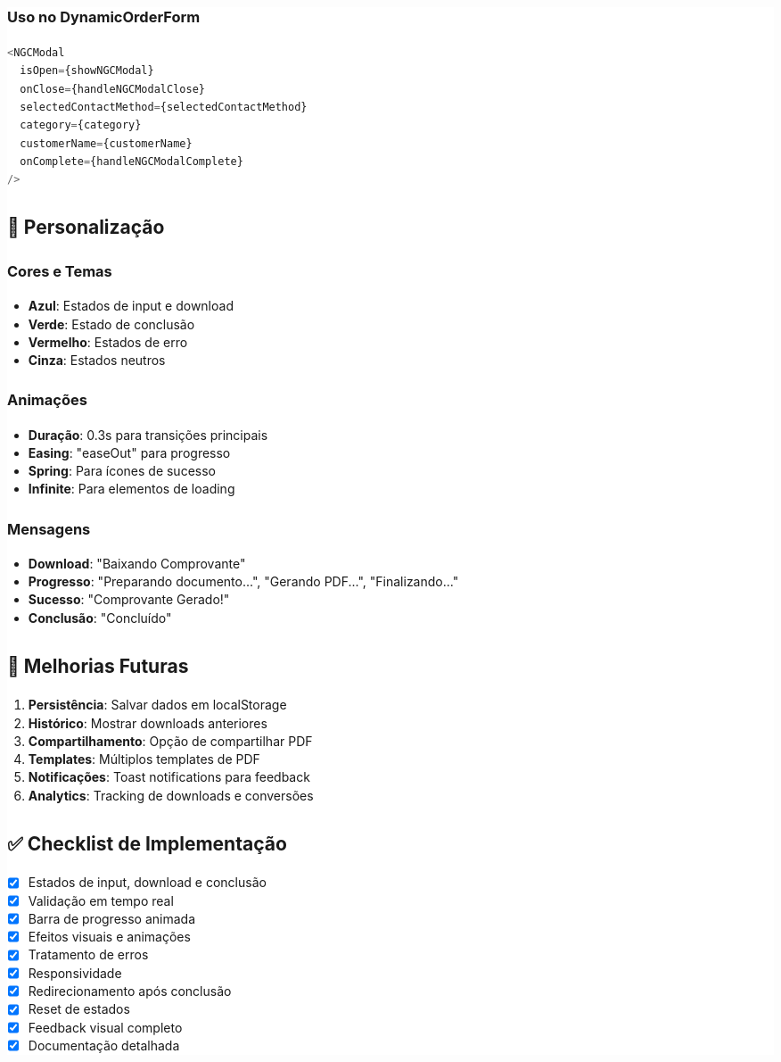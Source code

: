 ### Uso no DynamicOrderForm
```typescript
<NGCModal
  isOpen={showNGCModal}
  onClose={handleNGCModalClose}
  selectedContactMethod={selectedContactMethod}
  category={category}
  customerName={customerName}
  onComplete={handleNGCModalComplete}
/>
```

## 🎨 Personalização

### Cores e Temas
- **Azul**: Estados de input e download
- **Verde**: Estado de conclusão
- **Vermelho**: Estados de erro
- **Cinza**: Estados neutros

### Animações
- **Duração**: 0.3s para transições principais
- **Easing**: "easeOut" para progresso
- **Spring**: Para ícones de sucesso
- **Infinite**: Para elementos de loading

### Mensagens
- **Download**: "Baixando Comprovante"
- **Progresso**: "Preparando documento...", "Gerando PDF...", "Finalizando..."
- **Sucesso**: "Comprovante Gerado!"
- **Conclusão**: "Concluído"

## 🚀 Melhorias Futuras

1. **Persistência**: Salvar dados em localStorage
2. **Histórico**: Mostrar downloads anteriores
3. **Compartilhamento**: Opção de compartilhar PDF
4. **Templates**: Múltiplos templates de PDF
5. **Notificações**: Toast notifications para feedback
6. **Analytics**: Tracking de downloads e conversões

## ✅ Checklist de Implementação

- [x] Estados de input, download e conclusão
- [x] Validação em tempo real
- [x] Barra de progresso animada
- [x] Efeitos visuais e animações
- [x] Tratamento de erros
- [x] Responsividade
- [x] Redirecionamento após conclusão
- [x] Reset de estados
- [x] Feedback visual completo
- [x] Documentação detalhada
